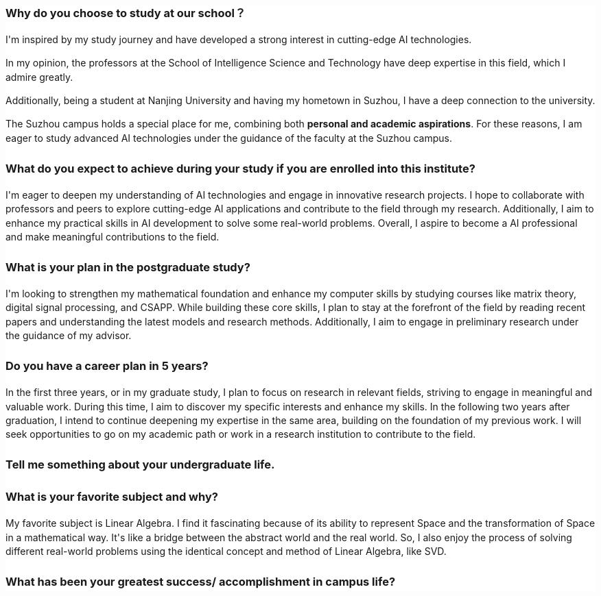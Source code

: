 ### Why do you choose to study at our school？

I'm inspired by my study journey and have developed a strong interest in cutting-edge AI technologies.

In my opinion, the professors at the School of Intelligence Science and Technology have deep expertise in this field, which I admire greatly.

Additionally, being a student at Nanjing University and having my hometown in Suzhou, I have a deep connection to the university.

The Suzhou campus holds a special place for me, combining both **personal and academic aspirations**. For these reasons, I am eager to study advanced AI technologies under the guidance of the faculty at the Suzhou campus.

### What do you expect to achieve during your study if you are enrolled into this institute?

I'm eager to deepen my understanding of AI technologies and engage in innovative research projects. I hope to collaborate with professors and peers to explore cutting-edge AI applications and contribute to the field through my research. Additionally, I aim to enhance my practical skills in AI development to solve some real-world problems. Overall, I aspire to become a AI professional and make meaningful contributions to the field.

### What is your plan in the postgraduate study?

I'm looking to strengthen my mathematical foundation and enhance my computer skills by studying courses like matrix theory, digital signal processing, and CSAPP. While building these core skills, I plan to stay at the forefront of the field by reading recent papers and understanding the latest models and research methods. Additionally, I aim to engage in preliminary research under the guidance of my advisor.

### Do you have a career plan in 5 years?

In the first three years, or in my graduate study, I plan to focus on research in relevant fields, striving to engage in meaningful and valuable work. During this time, I aim to discover my specific interests and enhance my skills. In the following two years after graduation, I intend to continue deepening my expertise in the same area, building on the foundation of my previous work. I will seek opportunities to go on my academic path or work in a research institution to contribute to the field.

### Tell me something about your undergraduate life.

### What is your favorite subject and why?

My favorite subject is Linear Algebra. I find it fascinating because of its ability to represent Space and the transformation of Space in a mathematical way. It's like a bridge between the abstract world and the real world. So, I also enjoy the process of solving different real-world problems using the identical concept and method of Linear Algebra, like SVD.

### What has been your greatest success/ accomplishment in campus life?

